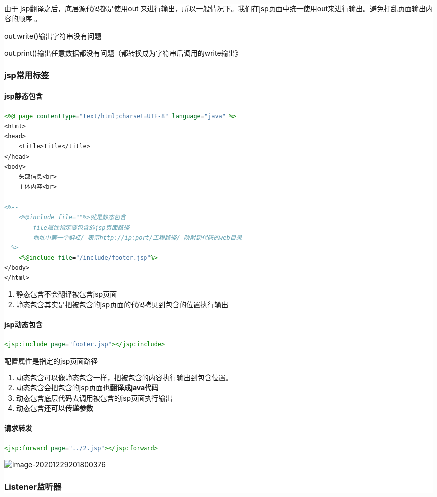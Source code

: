 由于 jsp翻译之后，底层源代码都是使用out 来进行输出，所以一般情况下。我们在jsp页面中统一使用out来进行输出。避免打乱页面输出内容的顺序 。

out.write()输出字符串没有问题

out.print()输出任意数据都没有问题（都转换成为字符串后调用的write输出》

### jsp常用标签

#### jsp静态包含

```jsp
<%@ page contentType="text/html;charset=UTF-8" language="java" %>
<html>
<head>
    <title>Title</title>
</head>
<body>
    头部信息<br>
    主体内容<br>

<%--
    <%@include file=""%>就是静态包含
        file属性指定要包含的jsp页面路径
        地址中第一个斜杠/ 表示http://ip:port/工程路径/ 映射到代码的web目录
--%>
    <%@include file="/include/footer.jsp"%>
</body>
</html>
```

1. 静态包含不会翻译被包含jsp页面
2. 静态包含其实是把被包含的jsp页面的代码拷贝到包含的位置执行输出

#### jsp动态包含

```jsp
<jsp:include page="footer.jsp"></jsp:include>
```

配置属性是指定的jsp页面路径

1. 动态包含可以像静态包含一样，把被包含的内容执行输出到包含位置。
2. 动态包含会把包含的jsp页面也**翻译成java代码**
3. 动态包含底层代码去调用被包含的jsp页面执行输出
4. 动态包含还可以**传递参数**

#### 请求转发

```jsp
<jsp:forward page="../2.jsp"></jsp:forward>
```

![image-20201229201800376](C:\Users\11026\AppData\Roaming\Typora\typora-user-images\image-20201229201800376.png)

### Listener监听器
